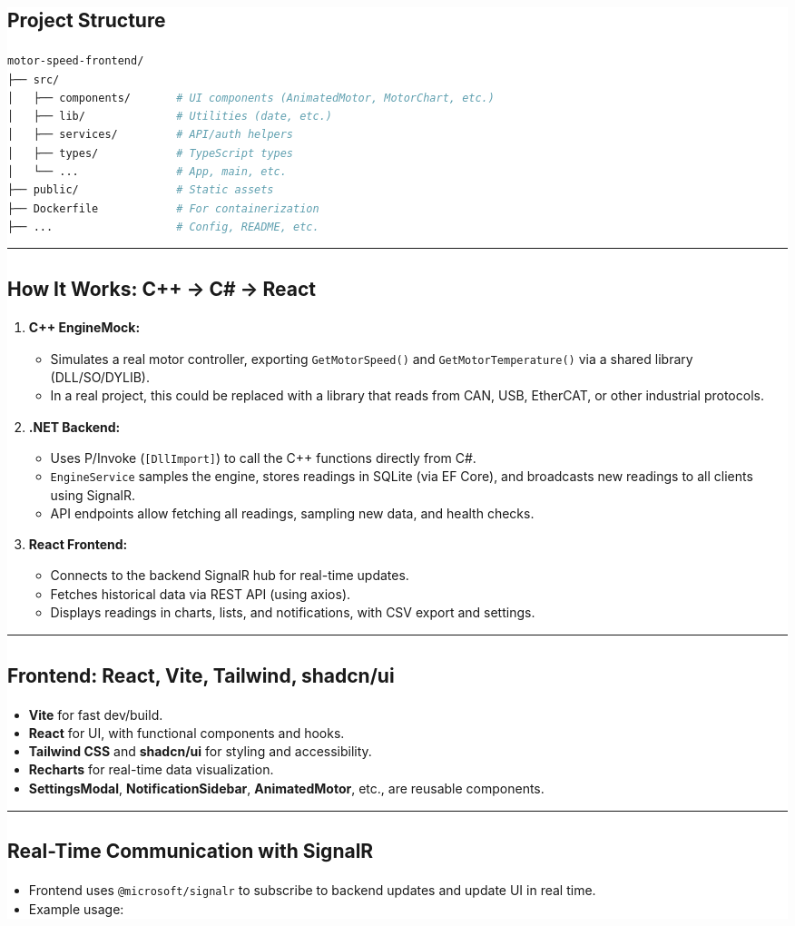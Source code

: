 
## Project Structure

```bash
motor-speed-frontend/
├── src/
│   ├── components/       # UI components (AnimatedMotor, MotorChart, etc.)
│   ├── lib/              # Utilities (date, etc.)
│   ├── services/         # API/auth helpers
│   ├── types/            # TypeScript types
│   └── ...               # App, main, etc.
├── public/               # Static assets
├── Dockerfile            # For containerization
├── ...                   # Config, README, etc.
```

---

## How It Works: C++ → C# → React

1. **C++ EngineMock:**  
   - Simulates a real motor controller, exporting `GetMotorSpeed()` and `GetMotorTemperature()` via a shared library (DLL/SO/DYLIB).
   - In a real project, this could be replaced with a library that reads from CAN, USB, EtherCAT, or other industrial protocols.

2. **.NET Backend:**  
   - Uses P/Invoke (`[DllImport]`) to call the C++ functions directly from C#.
   - `EngineService` samples the engine, stores readings in SQLite (via EF Core), and broadcasts new readings to all clients using SignalR.
   - API endpoints allow fetching all readings, sampling new data, and health checks.

3. **React Frontend:**  
   - Connects to the backend SignalR hub for real-time updates.
   - Fetches historical data via REST API (using axios).
   - Displays readings in charts, lists, and notifications, with CSV export and settings.

---

## Frontend: React, Vite, Tailwind, shadcn/ui

- **Vite** for fast dev/build.
- **React** for UI, with functional components and hooks.
- **Tailwind CSS** and **shadcn/ui** for styling and accessibility.
- **Recharts** for real-time data visualization.
- **SettingsModal**, **NotificationSidebar**, **AnimatedMotor**, etc., are reusable components.

---

## Real-Time Communication with SignalR

- Frontend uses `@microsoft/signalr` to subscribe to backend updates and update UI in real time.
- Example usage:
  